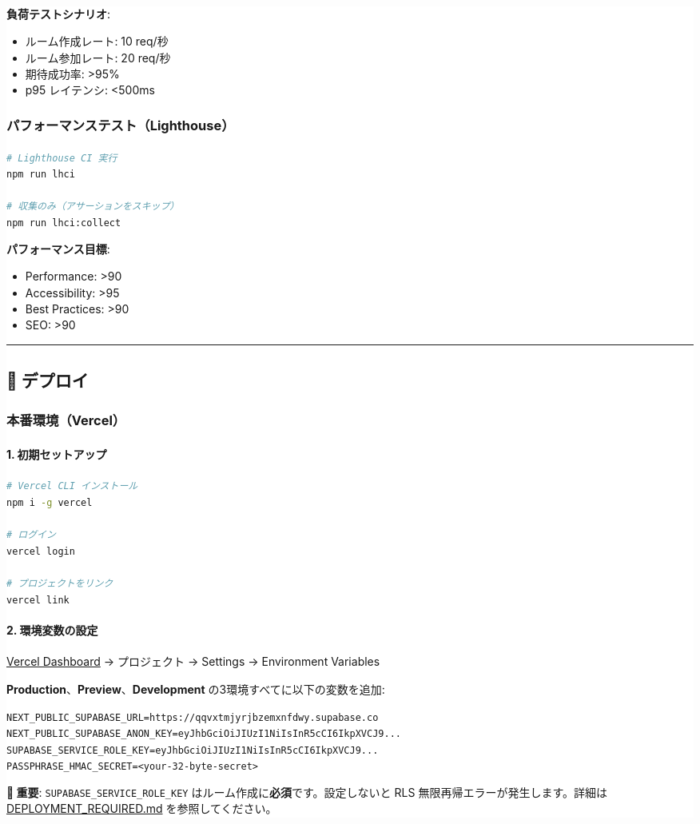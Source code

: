 **負荷テストシナリオ**:
- ルーム作成レート: 10 req/秒
- ルーム参加レート: 20 req/秒
- 期待成功率: >95%
- p95 レイテンシ: <500ms

### パフォーマンステスト（Lighthouse）

```bash
# Lighthouse CI 実行
npm run lhci

# 収集のみ（アサーションをスキップ）
npm run lhci:collect
```

**パフォーマンス目標**:
- Performance: >90
- Accessibility: >95
- Best Practices: >90
- SEO: >90

---

## 🚀 デプロイ

### 本番環境（Vercel）

#### 1. 初期セットアップ

```bash
# Vercel CLI インストール
npm i -g vercel

# ログイン
vercel login

# プロジェクトをリンク
vercel link
```

#### 2. 環境変数の設定

[Vercel Dashboard](https://vercel.com/dashboard) → プロジェクト → Settings → Environment Variables

**Production**、**Preview**、**Development** の3環境すべてに以下の変数を追加:

```env
NEXT_PUBLIC_SUPABASE_URL=https://qqvxtmjyrjbzemxnfdwy.supabase.co
NEXT_PUBLIC_SUPABASE_ANON_KEY=eyJhbGciOiJIUzI1NiIsInR5cCI6IkpXVCJ9...
SUPABASE_SERVICE_ROLE_KEY=eyJhbGciOiJIUzI1NiIsInR5cCI6IkpXVCJ9...
PASSPHRASE_HMAC_SECRET=<your-32-byte-secret>
```

**🚨 重要**: `SUPABASE_SERVICE_ROLE_KEY` はルーム作成に**必須**です。設定しないと RLS 無限再帰エラーが発生します。詳細は [DEPLOYMENT_REQUIRED.md](DEPLOYMENT_REQUIRED.md) を参照してください。
